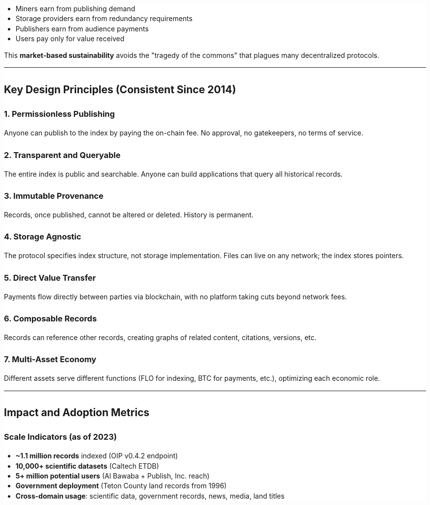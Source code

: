 - Miners earn from publishing demand
- Storage providers earn from redundancy requirements  
- Publishers earn from audience payments
- Users pay only for value received

This **market-based sustainability** avoids the "tragedy of the commons" that plagues many decentralized protocols.

---

## Key Design Principles (Consistent Since 2014)

### 1. Permissionless Publishing
Anyone can publish to the index by paying the on-chain fee. No approval, no gatekeepers, no terms of service.

### 2. Transparent and Queryable
The entire index is public and searchable. Anyone can build applications that query all historical records.

### 3. Immutable Provenance  
Records, once published, cannot be altered or deleted. History is permanent.

### 4. Storage Agnostic
The protocol specifies index structure, not storage implementation. Files can live on any network; the index stores pointers.

### 5. Direct Value Transfer
Payments flow directly between parties via blockchain, with no platform taking cuts beyond network fees.

### 6. Composable Records
Records can reference other records, creating graphs of related content, citations, versions, etc.

### 7. Multi-Asset Economy
Different assets serve different functions (FLO for indexing, BTC for payments, etc.), optimizing each economic role.

---

## Impact and Adoption Metrics

### Scale Indicators (as of 2023)
- **~1.1 million records** indexed (OIP v0.4.2 endpoint)
- **10,000+ scientific datasets** (Caltech ETDB)
- **5+ million potential users** (Al Bawaba + Publish, Inc. reach)
- **Government deployment** (Teton County land records from 1996)
- **Cross-domain usage**: scientific data, government records, news, media, land titles
